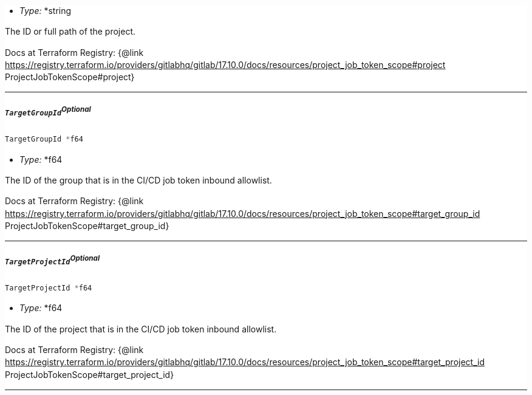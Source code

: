 - *Type:* *string

The ID or full path of the project.

Docs at Terraform Registry: {@link https://registry.terraform.io/providers/gitlabhq/gitlab/17.10.0/docs/resources/project_job_token_scope#project ProjectJobTokenScope#project}

---

##### `TargetGroupId`<sup>Optional</sup> <a name="TargetGroupId" id="@cdktf/provider-gitlab.projectJobTokenScope.ProjectJobTokenScopeConfig.property.targetGroupId"></a>

```go
TargetGroupId *f64
```

- *Type:* *f64

The ID of the group that is in the CI/CD job token inbound allowlist.

Docs at Terraform Registry: {@link https://registry.terraform.io/providers/gitlabhq/gitlab/17.10.0/docs/resources/project_job_token_scope#target_group_id ProjectJobTokenScope#target_group_id}

---

##### `TargetProjectId`<sup>Optional</sup> <a name="TargetProjectId" id="@cdktf/provider-gitlab.projectJobTokenScope.ProjectJobTokenScopeConfig.property.targetProjectId"></a>

```go
TargetProjectId *f64
```

- *Type:* *f64

The ID of the project that is in the CI/CD job token inbound allowlist.

Docs at Terraform Registry: {@link https://registry.terraform.io/providers/gitlabhq/gitlab/17.10.0/docs/resources/project_job_token_scope#target_project_id ProjectJobTokenScope#target_project_id}

---



